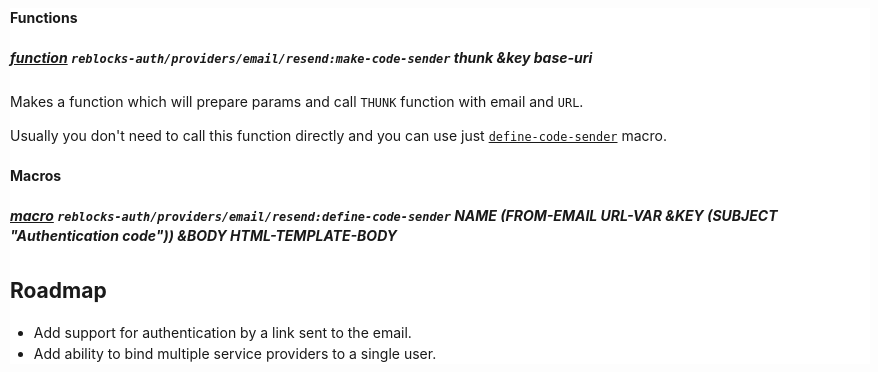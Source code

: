 <a id="x-28REBLOCKS-AUTH-DOCS-2FINDEX-3A-3A-7C-40REBLOCKS-AUTH-2FPROVIDERS-2FEMAIL-2FRESEND-3FFunctions-SECTION-7C-2040ANTS-DOC-2FLOCATIVES-3ASECTION-29"></a>

#### Functions

<a id="x-28REBLOCKS-AUTH-2FPROVIDERS-2FEMAIL-2FRESEND-3AMAKE-CODE-SENDER-20FUNCTION-29"></a>

##### [function](32d2) `reblocks-auth/providers/email/resend:make-code-sender` thunk &key base-uri

Makes a function which will prepare params and call `THUNK` function with email and `URL`.

Usually you don't need to call this function directly and you can use just [`define-code-sender`][fc31] macro.

<a id="x-28REBLOCKS-AUTH-DOCS-2FINDEX-3A-3A-7C-40REBLOCKS-AUTH-2FPROVIDERS-2FEMAIL-2FRESEND-3FMacros-SECTION-7C-2040ANTS-DOC-2FLOCATIVES-3ASECTION-29"></a>

#### Macros

<a id="x-28REBLOCKS-AUTH-2FPROVIDERS-2FEMAIL-2FRESEND-3ADEFINE-CODE-SENDER-20-2840ANTS-DOC-2FLOCATIVES-3AMACRO-29-29"></a>

##### [macro](04c6) `reblocks-auth/providers/email/resend:define-code-sender` NAME (FROM-EMAIL URL-VAR &KEY (SUBJECT "Authentication code")) &BODY HTML-TEMPLATE-BODY

<a id="x-28REBLOCKS-AUTH-DOCS-2FINDEX-3A-3A-40ROADMAP-2040ANTS-DOC-2FLOCATIVES-3ASECTION-29"></a>

## Roadmap

* Add support for authentication by a link sent to the email.
* Add ability to bind multiple service providers to a single user.


[e462]: https://40ants.com/reblocks-auth/
[ac3a]: https://40ants.com/reblocks-auth/#x-28-23A-28-2813-29-20BASE-CHAR-20-2E-20-22reblocks-auth-22-29-20ASDF-2FSYSTEM-3ASYSTEM-29
[5d34]: https://40ants.com/reblocks-auth/#x-28REBLOCKS-AUTH-2FBUTTON-3ARENDER-20GENERIC-FUNCTION-29
[ac4c]: https://40ants.com/reblocks-auth/#x-28REBLOCKS-AUTH-2FCORE-3A-2AENABLED-SERVICES-2A-20-28VARIABLE-29-29
[0dc2]: https://40ants.com/reblocks-auth/#x-28REBLOCKS-AUTH-2FCORE-3ALOGIN-PROCESSOR-20CLASS-29
[4d0d]: https://40ants.com/reblocks-auth/#x-28REBLOCKS-AUTH-2FCORE-3ALOGOUT-PROCESSOR-20CLASS-29
[8c78]: https://40ants.com/reblocks-auth/#x-28REBLOCKS-AUTH-2FMODELS-3AGET-CURRENT-USER-20FUNCTION-29
[d9d6]: https://40ants.com/reblocks-auth/#x-28REBLOCKS-AUTH-2FMODELS-3ASOCIAL-PROFILE-20CLASS-29
[05f7]: https://40ants.com/reblocks-auth/#x-28REBLOCKS-AUTH-2FMODELS-3AUSER-20CLASS-29
[f455]: https://40ants.com/reblocks-auth/#x-28REBLOCKS-AUTH-2FPROVIDERS-2FEMAIL-2FMAILGUN-3ADEFINE-CODE-SENDER-20-2840ANTS-DOC-2FLOCATIVES-3AMACRO-29-29
[1573]: https://40ants.com/reblocks-auth/#x-28REBLOCKS-AUTH-2FPROVIDERS-2FEMAIL-2FMODELS-3AREGISTRATION-CODE-20CLASS-29
[fc31]: https://40ants.com/reblocks-auth/#x-28REBLOCKS-AUTH-2FPROVIDERS-2FEMAIL-2FRESEND-3ADEFINE-CODE-SENDER-20-2840ANTS-DOC-2FLOCATIVES-3AMACRO-29-29
[5f0d]: https://40ants.com/reblocks-navigation-widget/#x-28REBLOCKS-NAVIGATION-WIDGET-3ADEFROUTES-20-2840ANTS-DOC-2FLOCATIVES-3AMACRO-29-29
[1668]: https://github.com/40ants/reblocks-auth
[2ba2]: https://github.com/40ants/reblocks-auth/actions
[7bb8]: https://github.com/40ants/reblocks-auth/blob/8f371016e7c289fd2d78a7a2b530c8370e15575b/src/auth.lisp#L1
[0067]: https://github.com/40ants/reblocks-auth/blob/8f371016e7c289fd2d78a7a2b530c8370e15575b/src/auth.lisp#L8
[c6c8]: https://github.com/40ants/reblocks-auth/blob/8f371016e7c289fd2d78a7a2b530c8370e15575b/src/button.lisp#L1
[2b0e]: https://github.com/40ants/reblocks-auth/blob/8f371016e7c289fd2d78a7a2b530c8370e15575b/src/button.lisp#L10
[957c]: https://github.com/40ants/reblocks-auth/blob/8f371016e7c289fd2d78a7a2b530c8370e15575b/src/conditions.lisp#L1
[da77]: https://github.com/40ants/reblocks-auth/blob/8f371016e7c289fd2d78a7a2b530c8370e15575b/src/conditions.lisp#L10
[8c4b]: https://github.com/40ants/reblocks-auth/blob/8f371016e7c289fd2d78a7a2b530c8370e15575b/src/core.lisp#L1
[a47a]: https://github.com/40ants/reblocks-auth/blob/8f371016e7c289fd2d78a7a2b530c8370e15575b/src/core.lisp#L143
[09e2]: https://github.com/40ants/reblocks-auth/blob/8f371016e7c289fd2d78a7a2b530c8370e15575b/src/core.lisp#L43
[c9c9]: https://github.com/40ants/reblocks-auth/blob/8f371016e7c289fd2d78a7a2b530c8370e15575b/src/core.lisp#L47
[52c4]: https://github.com/40ants/reblocks-auth/blob/8f371016e7c289fd2d78a7a2b530c8370e15575b/src/core.lisp#L51
[0603]: https://github.com/40ants/reblocks-auth/blob/8f371016e7c289fd2d78a7a2b530c8370e15575b/src/core.lisp#L55
[811c]: https://github.com/40ants/reblocks-auth/blob/8f371016e7c289fd2d78a7a2b530c8370e15575b/src/core.lisp#L60
[7208]: https://github.com/40ants/reblocks-auth/blob/8f371016e7c289fd2d78a7a2b530c8370e15575b/src/core.lisp#L65
[9d8c]: https://github.com/40ants/reblocks-auth/blob/8f371016e7c289fd2d78a7a2b530c8370e15575b/src/core.lisp#L69
[d46d]: https://github.com/40ants/reblocks-auth/blob/8f371016e7c289fd2d78a7a2b530c8370e15575b/src/core.lisp#L80
[09d9]: https://github.com/40ants/reblocks-auth/blob/8f371016e7c289fd2d78a7a2b530c8370e15575b/src/errors.lisp#L1
[163d]: https://github.com/40ants/reblocks-auth/blob/8f371016e7c289fd2d78a7a2b530c8370e15575b/src/errors.lisp#L7
[b908]: https://github.com/40ants/reblocks-auth/blob/8f371016e7c289fd2d78a7a2b530c8370e15575b/src/github.lisp#L1
[8cc0]: https://github.com/40ants/reblocks-auth/blob/8f371016e7c289fd2d78a7a2b530c8370e15575b/src/github.lisp#L144
[e341]: https://github.com/40ants/reblocks-auth/blob/8f371016e7c289fd2d78a7a2b530c8370e15575b/src/github.lisp#L149
[2dd0]: https://github.com/40ants/reblocks-auth/blob/8f371016e7c289fd2d78a7a2b530c8370e15575b/src/github.lisp#L36
[1344]: https://github.com/40ants/reblocks-auth/blob/8f371016e7c289fd2d78a7a2b530c8370e15575b/src/github.lisp#L40
[dea4]: https://github.com/40ants/reblocks-auth/blob/8f371016e7c289fd2d78a7a2b530c8370e15575b/src/github.lisp#L44
[2c83]: https://github.com/40ants/reblocks-auth/blob/8f371016e7c289fd2d78a7a2b530c8370e15575b/src/github.lisp#L82
[f4b8]: https://github.com/40ants/reblocks-auth/blob/8f371016e7c289fd2d78a7a2b530c8370e15575b/src/models.lisp#L1
[704e]: https://github.com/40ants/reblocks-auth/blob/8f371016e7c289fd2d78a7a2b530c8370e15575b/src/models.lisp#L106
[3bcf]: https://github.com/40ants/reblocks-auth/blob/8f371016e7c289fd2d78a7a2b530c8370e15575b/src/models.lisp#L110

[9a92]: https://github.com/40ants/reblocks-auth/blob/8f371016e7c289fd2d78a7a2b530c8370e15575b/src/models.lisp#L119
[34e6]: https://github.com/40ants/reblocks-auth/blob/8f371016e7c289fd2d78a7a2b530c8370e15575b/src/models.lisp#L146
[c696]: https://github.com/40ants/reblocks-auth/blob/8f371016e7c289fd2d78a7a2b530c8370e15575b/src/models.lisp#L152
[6436]: https://github.com/40ants/reblocks-auth/blob/8f371016e7c289fd2d78a7a2b530c8370e15575b/src/models.lisp#L165
[2c50]: https://github.com/40ants/reblocks-auth/blob/8f371016e7c289fd2d78a7a2b530c8370e15575b/src/models.lisp#L169
[6613]: https://github.com/40ants/reblocks-auth/blob/8f371016e7c289fd2d78a7a2b530c8370e15575b/src/models.lisp#L174
[9aca]: https://github.com/40ants/reblocks-auth/blob/8f371016e7c289fd2d78a7a2b530c8370e15575b/src/models.lisp#L179
[7835]: https://github.com/40ants/reblocks-auth/blob/8f371016e7c289fd2d78a7a2b530c8370e15575b/src/models.lisp#L193
[96a5]: https://github.com/40ants/reblocks-auth/blob/8f371016e7c289fd2d78a7a2b530c8370e15575b/src/models.lisp#L37
[4d04]: https://github.com/40ants/reblocks-auth/blob/8f371016e7c289fd2d78a7a2b530c8370e15575b/src/models.lisp#L38
[4133]: https://github.com/40ants/reblocks-auth/blob/8f371016e7c289fd2d78a7a2b530c8370e15575b/src/models.lisp#L44
[9936]: https://github.com/40ants/reblocks-auth/blob/8f371016e7c289fd2d78a7a2b530c8370e15575b/src/models.lisp#L55
[8a32]: https://github.com/40ants/reblocks-auth/blob/8f371016e7c289fd2d78a7a2b530c8370e15575b/src/models.lisp#L59
[8673]: https://github.com/40ants/reblocks-auth/blob/8f371016e7c289fd2d78a7a2b530c8370e15575b/src/models.lisp#L68
[1119]: https://github.com/40ants/reblocks-auth/blob/8f371016e7c289fd2d78a7a2b530c8370e15575b/src/models.lisp#L74
[8d80]: https://github.com/40ants/reblocks-auth/blob/8f371016e7c289fd2d78a7a2b530c8370e15575b/src/models.lisp#L77
[1c21]: https://github.com/40ants/reblocks-auth/blob/8f371016e7c289fd2d78a7a2b530c8370e15575b/src/providers/email/mailgun.lisp#L1
[6749]: https://github.com/40ants/reblocks-auth/blob/8f371016e7c289fd2d78a7a2b530c8370e15575b/src/providers/email/mailgun.lisp#L44
[6c56]: https://github.com/40ants/reblocks-auth/blob/8f371016e7c289fd2d78a7a2b530c8370e15575b/src/providers/email/models.lisp#L1
[3afd]: https://github.com/40ants/reblocks-auth/blob/8f371016e7c289fd2d78a7a2b530c8370e15575b/src/providers/email/models.lisp#L21
[ab7d]: https://github.com/40ants/reblocks-auth/blob/8f371016e7c289fd2d78a7a2b530c8370e15575b/src/providers/email/models.lisp#L43
[4c67]: https://github.com/40ants/reblocks-auth/blob/8f371016e7c289fd2d78a7a2b530c8370e15575b/src/providers/email/models.lisp#L44
[9bc4]: https://github.com/40ants/reblocks-auth/blob/8f371016e7c289fd2d78a7a2b530c8370e15575b/src/providers/email/models.lisp#L48
[0303]: https://github.com/40ants/reblocks-auth/blob/8f371016e7c289fd2d78a7a2b530c8370e15575b/src/providers/email/models.lisp#L52
[0874]: https://github.com/40ants/reblocks-auth/blob/8f371016e7c289fd2d78a7a2b530c8370e15575b/src/providers/email/models.lisp#L78
[08fb]: https://github.com/40ants/reblocks-auth/blob/8f371016e7c289fd2d78a7a2b530c8370e15575b/src/providers/email/processing.lisp#L1
[30f6]: https://github.com/40ants/reblocks-auth/blob/8f371016e7c289fd2d78a7a2b530c8370e15575b/src/providers/email/processing.lisp#L157
[cfbb]: https://github.com/40ants/reblocks-auth/blob/8f371016e7c289fd2d78a7a2b530c8370e15575b/src/providers/email/processing.lisp#L173
[951e]: https://github.com/40ants/reblocks-auth/blob/8f371016e7c289fd2d78a7a2b530c8370e15575b/src/providers/email/processing.lisp#L181
[3f68]: https://github.com/40ants/reblocks-auth/blob/8f371016e7c289fd2d78a7a2b530c8370e15575b/src/providers/email/processing.lisp#L189
[10f5]: https://github.com/40ants/reblocks-auth/blob/8f371016e7c289fd2d78a7a2b530c8370e15575b/src/providers/email/processing.lisp#L42
[1bb0]: https://github.com/40ants/reblocks-auth/blob/8f371016e7c289fd2d78a7a2b530c8370e15575b/src/providers/email/processing.lisp#L45
[a659]: https://github.com/40ants/reblocks-auth/blob/8f371016e7c289fd2d78a7a2b530c8370e15575b/src/providers/email/processing.lisp#L49
[a15a]: https://github.com/40ants/reblocks-auth/blob/8f371016e7c289fd2d78a7a2b530c8370e15575b/src/providers/email/processing.lisp#L50
[a2e3]: https://github.com/40ants/reblocks-auth/blob/8f371016e7c289fd2d78a7a2b530c8370e15575b/src/providers/email/processing.lisp#L52
[dfa3]: https://github.com/40ants/reblocks-auth/blob/8f371016e7c289fd2d78a7a2b530c8370e15575b/src/providers/email/resend.lisp#L1
[32d2]: https://github.com/40ants/reblocks-auth/blob/8f371016e7c289fd2d78a7a2b530c8370e15575b/src/providers/email/resend.lisp#L16
[04c6]: https://github.com/40ants/reblocks-auth/blob/8f371016e7c289fd2d78a7a2b530c8370e15575b/src/providers/email/resend.lisp#L44
[4f85]: https://github.com/40ants/reblocks-auth/issues
[c7c4]: https://github.com/fukamachi/mito
[8236]: https://quickdocs.org/alexandria
[2ecb]: https://quickdocs.org/cl-strings
[8347]: https://quickdocs.org/dexador
[6dd8]: https://quickdocs.org/jonathan
[46a1]: https://quickdocs.org/local-time
[7f8b]: https://quickdocs.org/log4cl
[ef16]: https://quickdocs.org/mailgun
[5b70]: https://quickdocs.org/mito
[2103]: https://quickdocs.org/quri
[184b]: https://quickdocs.org/reblocks
[28e0]: https://quickdocs.org/reblocks-lass
[4376]: https://quickdocs.org/reblocks-ui
[cd18]: https://quickdocs.org/secret-values
[c41d]: https://quickdocs.org/serapeum
[d6b3]: https://quickdocs.org/uuid
[aba2]: https://quickdocs.org/yason